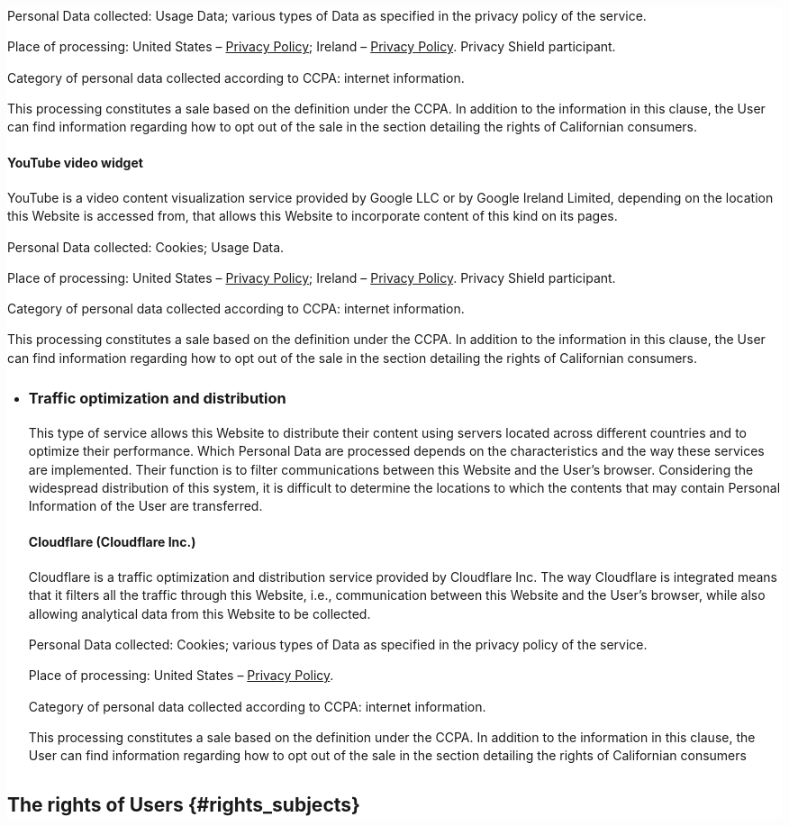   Personal Data collected: Usage Data; various types of Data as specified in the privacy policy of the service.

  Place of processing: United States – [Privacy Policy](https://policies.google.com/privacy); Ireland – [Privacy Policy](https://policies.google.com/privacy). Privacy Shield participant.

  Category of personal data collected according to CCPA: internet information.

  This processing constitutes a sale based on the definition under the CCPA. In addition to the information in this clause, the User can find information regarding how to opt out of the sale in the section detailing the rights of Californian consumers.

  #### YouTube video widget

  YouTube is a video content visualization service provided by Google LLC or by Google Ireland Limited, depending on the location this Website is accessed from, that allows this Website to incorporate content of this kind on its pages.

  Personal Data collected: Cookies; Usage Data.

  Place of processing: United States – [Privacy Policy](https://policies.google.com/privacy); Ireland – [Privacy Policy](https://policies.google.com/privacy). Privacy Shield participant.

  Category of personal data collected according to CCPA: internet information.

  This processing constitutes a sale based on the definition under the CCPA. In addition to the information in this clause, the User can find information regarding how to opt out of the sale in the section detailing the rights of Californian consumers.

- ### Traffic optimization and distribution

  This type of service allows this Website to distribute their content using servers located across different countries and to optimize their performance.
  Which Personal Data are processed depends on the characteristics and the way these services are implemented. Their function is to filter communications between this Website and the User’s browser.
  Considering the widespread distribution of this system, it is difficult to determine the locations to which the contents that may contain Personal Information of the User are transferred.

  #### Cloudflare (Cloudflare Inc.)

  Cloudflare is a traffic optimization and distribution service provided by Cloudflare Inc.
  The way Cloudflare is integrated means that it filters all the traffic through this Website, i.e., communication between this Website and the User’s browser, while also allowing analytical data from this Website to be collected.

  Personal Data collected: Cookies; various types of Data as specified in the privacy policy of the service.

  Place of processing: United States – [Privacy Policy](https://www.cloudflare.com/privacypolicy/).

  Category of personal data collected according to CCPA: internet information.

  This processing constitutes a sale based on the definition under the CCPA. In addition to the information in this clause, the User can find information regarding how to opt out of the sale in the section detailing the rights of Californian consumers


## The rights of Users {#rights_subjects}
